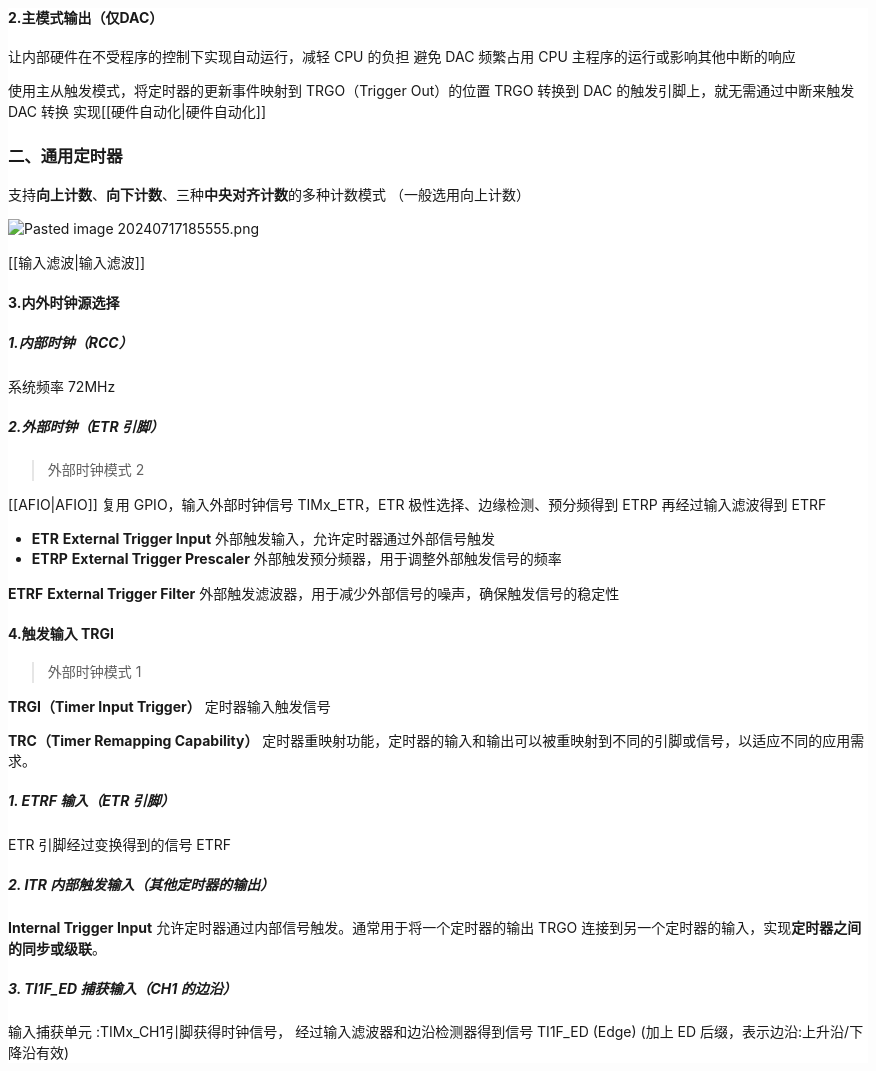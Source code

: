 
#### 2.主模式输出（仅DAC）
让内部硬件在不受程序的控制下实现自动运行，减轻 CPU 的负担
避免 DAC  频繁占用 CPU 主程序的运行或影响其他中断的响应

使用主从触发模式，将定时器的更新事件映射到 TRGO（Trigger Out）的位置
TRGO 转换到 DAC 的触发引脚上，就无需通过中断来触发 DAC 转换
实现[[硬件自动化\|硬件自动化]]

### 二、通用定时器

支持**向上计数**、**向下计数**、三种**中央对齐计数**的多种计数模式
（一般选用向上计数）

![Pasted image 20240717185555.png](/img/user/%E5%8A%9F%E8%83%BD%E6%80%A7%E6%96%87%E4%BB%B6%E5%A4%B9/%E8%BD%BD%E5%85%A5%E7%9A%84%E5%AA%92%E4%BD%93%E8%B5%84%E6%BA%90/Pasted%20image%2020240717185555.png)

[[输入滤波\|输入滤波]]

#### 3.内外时钟源选择
##### 1.内部时钟（RCC）
系统频率 72MHz 

##### 2.外部时钟（ETR 引脚）
>外部时钟模式 2

[[AFIO\|AFIO]] 复用 GPIO，输入外部时钟信号 TIMx_ETR，ETR
极性选择、边缘检测、预分频得到 ETRP 
再经过输入滤波得到 ETRF 

- **ETR**   **External Trigger Input**
	外部触发输入，允许定时器通过外部信号触发
- **ETRP**  **External Trigger Prescaler**
	外部触发预分频器，用于调整外部触发信号的频率

**ETRF**  **External Trigger Filter**
外部触发滤波器，用于减少外部信号的噪声，确保触发信号的稳定性

#### 4.触发输入 TRGI
>外部时钟模式 1

**TRGI（Timer Input Trigger）**
定时器输入触发信号

**TRC（Timer Remapping Capability）**
定时器重映射功能，定时器的输入和输出可以被重映射到不同的引脚或信号，以适应不同的应用需求。

##### 1.     ETRF 输入（ETR 引脚）
ETR 引脚经过变换得到的信号 ETRF
##### 2.     ITR 内部触发输入（其他定时器的输出）
**Internal Trigger Input**
允许定时器通过内部信号触发。通常用于将一个定时器的输出 TRGO 连接到另一个定时器的输入，实现**定时器之间的同步或级联**。

##### 3.     TI1F_ED 捕获输入（CH1 的边沿）
输入捕获单元  :TIMx_CH1引脚获得时钟信号，
经过输入滤波器和边沿检测器得到信号 TI1F_ED  (Edge)
(加上 ED 后缀，表示边沿:上升沿/下降沿有效)

